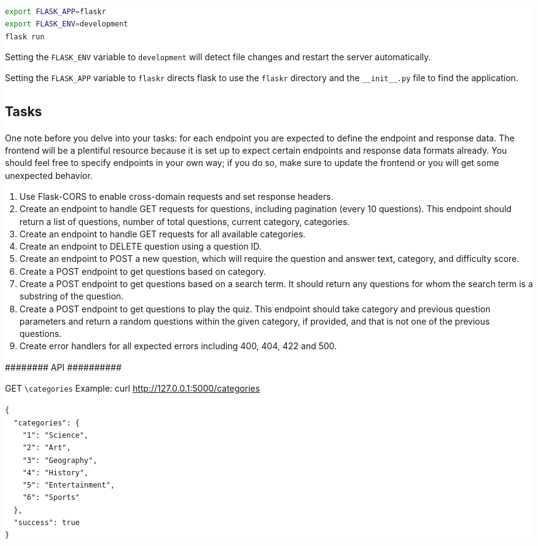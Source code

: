 ```bash
export FLASK_APP=flaskr
export FLASK_ENV=development
flask run
```

Setting the `FLASK_ENV` variable to `development` will detect file changes and restart the server automatically.

Setting the `FLASK_APP` variable to `flaskr` directs flask to use the `flaskr` directory and the `__init__.py` file to find the application.

## Tasks

One note before you delve into your tasks: for each endpoint you are expected to define the endpoint and response data. The frontend will be a plentiful resource because it is set up to expect certain endpoints and response data formats already. You should feel free to specify endpoints in your own way; if you do so, make sure to update the frontend or you will get some unexpected behavior.

1. Use Flask-CORS to enable cross-domain requests and set response headers.
2. Create an endpoint to handle GET requests for questions, including pagination (every 10 questions). This endpoint should return a list of questions, number of total questions, current category, categories.
3. Create an endpoint to handle GET requests for all available categories.
4. Create an endpoint to DELETE question using a question ID.
5. Create an endpoint to POST a new question, which will require the question and answer text, category, and difficulty score.
6. Create a POST endpoint to get questions based on category.
7. Create a POST endpoint to get questions based on a search term. It should return any questions for whom the search term is a substring of the question.
8. Create a POST endpoint to get questions to play the quiz. This endpoint should take category and previous question parameters and return a random questions within the given category, if provided, and that is not one of the previous questions.
9. Create error handlers for all expected errors including 400, 404, 422 and 500.

######## API ##########

GET `\categories`
Example: curl http://127.0.0.1:5000/categories
```
{
  "categories": {
    "1": "Science",
    "2": "Art",
    "3": "Geography",
    "4": "History",
    "5": "Entertainment",
    "6": "Sports"
  },
  "success": true
}

```
